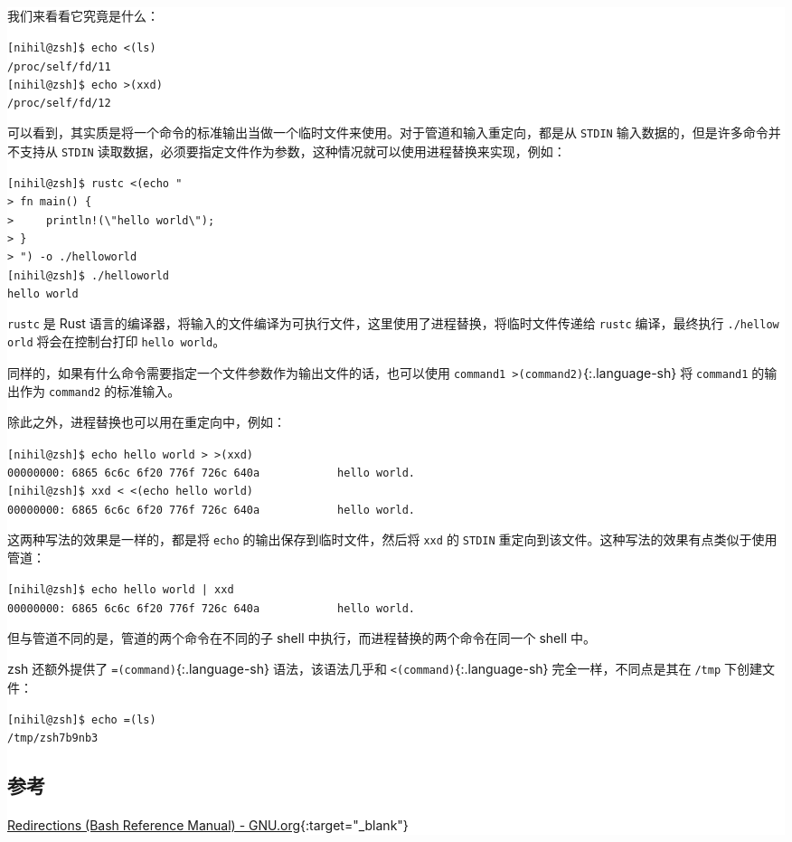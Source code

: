 我们来看看它究竟是什么：

```console
[nihil@zsh]$ echo <(ls)
/proc/self/fd/11
[nihil@zsh]$ echo >(xxd)
/proc/self/fd/12
```

可以看到，其实质是将一个命令的标准输出当做一个临时文件来使用。对于管道和输入重定向，都是从 `STDIN` 输入数据的，但是许多命令并不支持从 `STDIN` 读取数据，必须要指定文件作为参数，这种情况就可以使用进程替换来实现，例如：

```console
[nihil@zsh]$ rustc <(echo "
> fn main() {
>     println!(\"hello world\");
> }
> ") -o ./helloworld
[nihil@zsh]$ ./helloworld
hello world
```

`rustc` 是 Rust 语言的编译器，将输入的文件编译为可执行文件，这里使用了进程替换，将临时文件传递给 `rustc` 编译，最终执行 `./helloworld` 将会在控制台打印 `hello world`。

同样的，如果有什么命令需要指定一个文件参数作为输出文件的话，也可以使用 `command1 >(command2)`{:.language-sh} 将 `command1` 的输出作为 `command2` 的标准输入。

除此之外，进程替换也可以用在重定向中，例如：

```console
[nihil@zsh]$ echo hello world > >(xxd)
00000000: 6865 6c6c 6f20 776f 726c 640a            hello world.
[nihil@zsh]$ xxd < <(echo hello world)
00000000: 6865 6c6c 6f20 776f 726c 640a            hello world.
```

这两种写法的效果是一样的，都是将 `echo` 的输出保存到临时文件，然后将 `xxd` 的 `STDIN` 重定向到该文件。这种写法的效果有点类似于使用管道：

```console
[nihil@zsh]$ echo hello world | xxd
00000000: 6865 6c6c 6f20 776f 726c 640a            hello world.
```

但与管道不同的是，管道的两个命令在不同的子 shell 中执行，而进程替换的两个命令在同一个 shell 中。

zsh 还额外提供了 `=(command)`{:.language-sh} 语法，该语法几乎和 `<(command)`{:.language-sh} 完全一样，不同点是其在 `/tmp` 下创建文件：

```console
[nihil@zsh]$ echo =(ls)
/tmp/zsh7b9nb3
```

## 参考

[Redirections (Bash Reference Manual) - GNU.org](https://www.gnu.org/software/bash/manual/html_node/Redirections.html){:target="_blank"}
